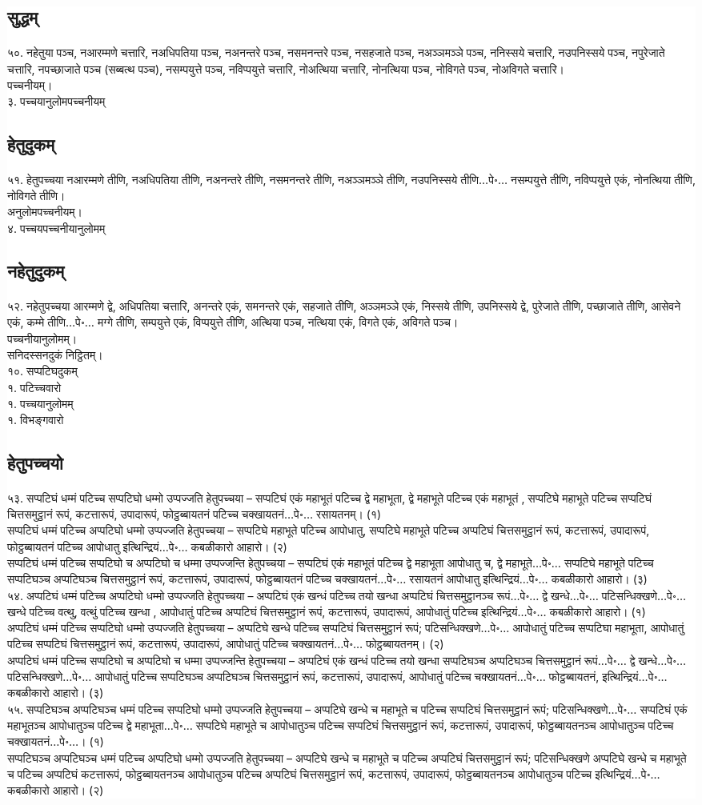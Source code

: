 
## सुद्धम्

५०. नहेतुया पञ्च, नआरम्मणे चत्तारि, नअधिपतिया पञ्च, नअनन्तरे पञ्च, नसमनन्तरे पञ्च, नसहजाते पञ्च, नअञ्ञमञ्ञे पञ्च, ननिस्सये चत्तारि, नउपनिस्सये पञ्च, नपुरेजाते चत्तारि, नपच्छाजाते पञ्च (सब्बत्थ पञ्च), नसम्पयुत्ते पञ्च, नविप्पयुत्ते चत्तारि, नोअत्थिया चत्तारि, नोनत्थिया पञ्च, नोविगते पञ्च, नोअविगते चत्तारि।  
पच्चनीयम्।  
३. पच्चयानुलोमपच्चनीयम्  


## हेतुदुकम्

५१. हेतुपच्चया नआरम्मणे तीणि, नअधिपतिया तीणि, नअनन्तरे तीणि, नसमनन्तरे तीणि, नअञ्ञमञ्ञे तीणि, नउपनिस्सये तीणि…पे॰… नसम्पयुत्ते तीणि, नविप्पयुत्ते एकं, नोनत्थिया तीणि, नोविगते तीणि।  
अनुलोमपच्चनीयम्।  
४. पच्चयपच्चनीयानुलोमम्  


## नहेतुदुकम्

५२. नहेतुपच्चया आरम्मणे द्वे, अधिपतिया चत्तारि, अनन्तरे एकं, समनन्तरे एकं, सहजाते तीणि, अञ्ञमञ्ञे एकं, निस्सये तीणि, उपनिस्सये द्वे, पुरेजाते तीणि, पच्छाजाते तीणि, आसेवने एकं, कम्मे तीणि…पे॰… मग्गे तीणि, सम्पयुत्ते एकं, विप्पयुत्ते तीणि, अत्थिया पञ्च, नत्थिया एकं, विगते एकं, अविगते पञ्च।  
पच्चनीयानुलोमम्।  
सनिदस्सनदुकं निट्ठितम्।  
१०. सप्पटिघदुकम्  
१. पटिच्चवारो  
१. पच्चयानुलोमम्  
१. विभङ्गवारो  


## हेतुपच्चयो

५३. सप्पटिघं धम्मं पटिच्च सप्पटिघो धम्मो उप्पज्जति हेतुपच्चया – सप्पटिघं एकं महाभूतं पटिच्च द्वे महाभूता, द्वे महाभूते पटिच्च एकं महाभूतं , सप्पटिघे महाभूते पटिच्च सप्पटिघं चित्तसमुट्ठानं रूपं, कटत्तारूपं, उपादारूपं, फोट्ठब्बायतनं पटिच्च चक्खायतनं…पे॰… रसायतनम्। (१)  
सप्पटिघं धम्मं पटिच्च अप्पटिघो धम्मो उप्पज्जति हेतुपच्चया – सप्पटिघे महाभूते पटिच्च आपोधातु, सप्पटिघे महाभूते पटिच्च अप्पटिघं चित्तसमुट्ठानं रूपं, कटत्तारूपं, उपादारूपं, फोट्ठब्बायतनं पटिच्च आपोधातु इत्थिन्द्रियं…पे॰… कबळीकारो आहारो। (२)  
सप्पटिघं धम्मं पटिच्च सप्पटिघो च अप्पटिघो च धम्मा उप्पज्जन्ति हेतुपच्चया – सप्पटिघं एकं महाभूतं पटिच्च द्वे महाभूता आपोधातु च, द्वे महाभूते…पे॰… सप्पटिघे महाभूते पटिच्च सप्पटिघञ्च अप्पटिघञ्च चित्तसमुट्ठानं रूपं, कटत्तारूपं, उपादारूपं, फोट्ठब्बायतनं पटिच्च चक्खायतनं…पे॰… रसायतनं आपोधातु इत्थिन्द्रियं…पे॰… कबळीकारो आहारो। (३)  
५४. अप्पटिघं धम्मं पटिच्च अप्पटिघो धम्मो उप्पज्जति हेतुपच्चया – अप्पटिघं एकं खन्धं पटिच्च तयो खन्धा अप्पटिघं चित्तसमुट्ठानञ्च रूपं…पे॰… द्वे खन्धे…पे॰… पटिसन्धिक्खणे…पे॰… खन्धे पटिच्च वत्थु, वत्थुं पटिच्च खन्धा , आपोधातुं पटिच्च अप्पटिघं चित्तसमुट्ठानं रूपं, कटत्तारूपं, उपादारूपं, आपोधातुं पटिच्च इत्थिन्द्रियं…पे॰… कबळीकारो आहारो। (१)  
अप्पटिघं धम्मं पटिच्च सप्पटिघो धम्मो उप्पज्जति हेतुपच्चया – अप्पटिघे खन्धे पटिच्च सप्पटिघं चित्तसमुट्ठानं रूपं; पटिसन्धिक्खणे…पे॰… आपोधातुं पटिच्च सप्पटिघा महाभूता, आपोधातुं पटिच्च सप्पटिघं चित्तसमुट्ठानं रूपं, कटत्तारूपं, उपादारूपं, आपोधातुं पटिच्च चक्खायतनं…पे॰… फोट्ठब्बायतनम्। (२)  
अप्पटिघं धम्मं पटिच्च सप्पटिघो च अप्पटिघो च धम्मा उप्पज्जन्ति हेतुपच्चया – अप्पटिघं एकं खन्धं पटिच्च तयो खन्धा सप्पटिघञ्च अप्पटिघञ्च चित्तसमुट्ठानं रूपं…पे॰… द्वे खन्धे…पे॰… पटिसन्धिक्खणे…पे॰… आपोधातुं पटिच्च सप्पटिघञ्च अप्पटिघञ्च चित्तसमुट्ठानं रूपं, कटत्तारूपं, उपादारूपं, आपोधातुं पटिच्च चक्खायतनं…पे॰… फोट्ठब्बायतनं, इत्थिन्द्रियं…पे॰… कबळीकारो आहारो। (३)  
५५. सप्पटिघञ्च अप्पटिघञ्च धम्मं पटिच्च सप्पटिघो धम्मो उप्पज्जति हेतुपच्चया – अप्पटिघे खन्धे च महाभूते च पटिच्च सप्पटिघं चित्तसमुट्ठानं रूपं; पटिसन्धिक्खणे…पे॰… सप्पटिघं एकं महाभूतञ्च आपोधातुञ्च पटिच्च द्वे महाभूता…पे॰… सप्पटिघे महाभूते च आपोधातुञ्च पटिच्च सप्पटिघं चित्तसमुट्ठानं रूपं, कटत्तारूपं, उपादारूपं, फोट्ठब्बायतनञ्च आपोधातुञ्च पटिच्च चक्खायतनं…पे॰…। (१)  
सप्पटिघञ्च अप्पटिघञ्च धम्मं पटिच्च अप्पटिघो धम्मो उप्पज्जति हेतुपच्चया – अप्पटिघे खन्धे च महाभूते च पटिच्च अप्पटिघं चित्तसमुट्ठानं रूपं; पटिसन्धिक्खणे अप्पटिघे खन्धे च महाभूते च पटिच्च अप्पटिघं कटत्तारूपं, फोट्ठब्बायतनञ्च आपोधातुञ्च पटिच्च अप्पटिघं चित्तसमुट्ठानं रूपं, कटत्तारूपं, उपादारूपं, फोट्ठब्बायतनञ्च आपोधातुञ्च पटिच्च इत्थिन्द्रियं…पे॰… कबळीकारो आहारो। (२)  